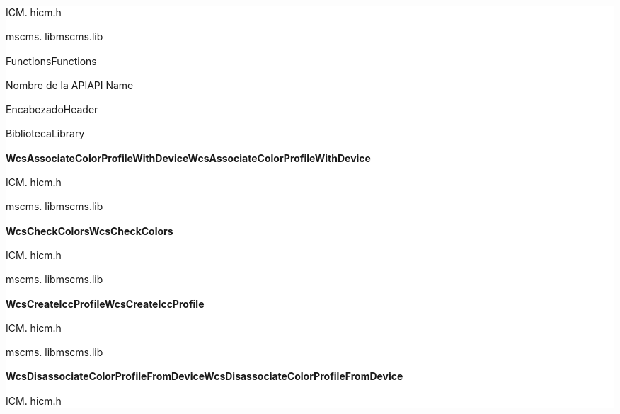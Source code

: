 <span data-ttu-id="7c108-137">ICM. h</span><span class="sxs-lookup"><span data-stu-id="7c108-137">icm.h</span></span>

<span data-ttu-id="7c108-138">mscms. lib</span><span class="sxs-lookup"><span data-stu-id="7c108-138">mscms.lib</span></span>



 



<span data-ttu-id="7c108-139">Functions</span><span class="sxs-lookup"><span data-stu-id="7c108-139">Functions</span></span>

<span data-ttu-id="7c108-140">Nombre de la API</span><span class="sxs-lookup"><span data-stu-id="7c108-140">API Name</span></span>

<span data-ttu-id="7c108-141">Encabezado</span><span class="sxs-lookup"><span data-stu-id="7c108-141">Header</span></span>

<span data-ttu-id="7c108-142">Biblioteca</span><span class="sxs-lookup"><span data-stu-id="7c108-142">Library</span></span>

[<span data-ttu-id="7c108-143">**WcsAssociateColorProfileWithDevice**</span><span class="sxs-lookup"><span data-stu-id="7c108-143">**WcsAssociateColorProfileWithDevice**</span></span>](/windows/win32/api/icm/nf-icm-wcsassociatecolorprofilewithdevice)

<span data-ttu-id="7c108-144">ICM. h</span><span class="sxs-lookup"><span data-stu-id="7c108-144">icm.h</span></span>

<span data-ttu-id="7c108-145">mscms. lib</span><span class="sxs-lookup"><span data-stu-id="7c108-145">mscms.lib</span></span>

[<span data-ttu-id="7c108-146">**WcsCheckColors**</span><span class="sxs-lookup"><span data-stu-id="7c108-146">**WcsCheckColors**</span></span>](/windows/win32/api/icm/nf-icm-wcsassociatecolorprofilewithdevice)

<span data-ttu-id="7c108-147">ICM. h</span><span class="sxs-lookup"><span data-stu-id="7c108-147">icm.h</span></span>

<span data-ttu-id="7c108-148">mscms. lib</span><span class="sxs-lookup"><span data-stu-id="7c108-148">mscms.lib</span></span>

[<span data-ttu-id="7c108-149">**WcsCreateIccProfile**</span><span class="sxs-lookup"><span data-stu-id="7c108-149">**WcsCreateIccProfile**</span></span>](/windows/win32/api/icm/nf-icm-wcscreateiccprofile)

<span data-ttu-id="7c108-150">ICM. h</span><span class="sxs-lookup"><span data-stu-id="7c108-150">icm.h</span></span>

<span data-ttu-id="7c108-151">mscms. lib</span><span class="sxs-lookup"><span data-stu-id="7c108-151">mscms.lib</span></span>

[<span data-ttu-id="7c108-152">**WcsDisassociateColorProfileFromDevice**</span><span class="sxs-lookup"><span data-stu-id="7c108-152">**WcsDisassociateColorProfileFromDevice**</span></span>](/windows/win32/api/icm/nf-icm-wcsdisassociatecolorprofilefromdevice)

<span data-ttu-id="7c108-153">ICM. h</span><span class="sxs-lookup"><span data-stu-id="7c108-153">icm.h</span></span>
